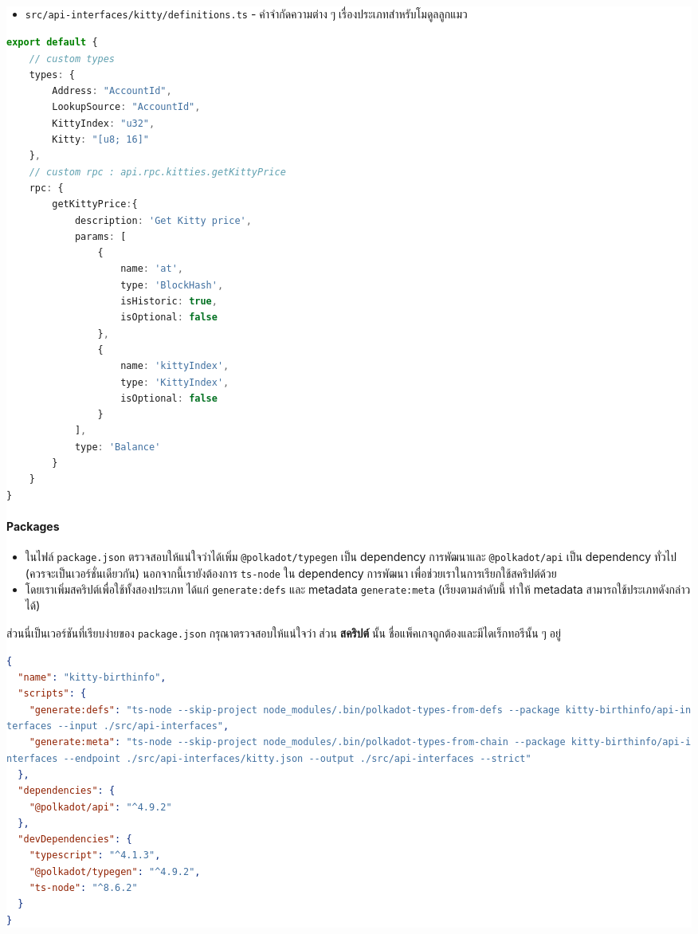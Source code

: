 - `src/api-interfaces/kitty/definitions.ts` - คำจำกัดความต่าง ๆ เรื่องประเภทสำหรับโมดูลลูกแมว
```ts
export default {
    // custom types
    types: {
        Address: "AccountId",
        LookupSource: "AccountId",
        KittyIndex: "u32",
        Kitty: "[u8; 16]"
    },
    // custom rpc : api.rpc.kitties.getKittyPrice
    rpc: {
        getKittyPrice:{
            description: 'Get Kitty price',
            params: [
                {
                    name: 'at',
                    type: 'BlockHash',
                    isHistoric: true,
                    isOptional: false
                },
                {
                    name: 'kittyIndex',
                    type: 'KittyIndex',
                    isOptional: false
                }
            ],
            type: 'Balance'
        }
    }
}
```

#### Packages

- ในไฟล์ `package.json` ตรวจสอบให้แน่ใจว่าได้เพิ่ม `@polkadot/typegen` เป็น dependency การพัฒนาและ `@polkadot/api` เป็น dependency ทั่วไป (ควรจะเป็นเวอร์ชั่นเดียวกัน) นอกจากนี้เรายังต้องการ `ts-node` ใน dependency การพัฒนา เพื่อช่วยเราในการเรียกใช้สคริปต์ด้วย
- โดยเราเพิ่มสคริปต์เพื่อใช้ทั้งสองประเภท ได้แก่ `generate:defs` และ metadata `generate:meta` (เรียงตามลำดับนี้ ทำให้ metadata สามารถใช้ประเภทดังกล่าวได้)

ส่วนนี่เป็นเวอร์ชันที่เรียบง่ายของ `package.json` กรุณาตรวจสอบให้แน่ใจว่า ส่วน **สคริปต์** นั้น ชื่อแพ็คเกจถูกต้องและมีไดเร็กทอรีนั้น ๆ อยู่

```json
{
  "name": "kitty-birthinfo",
  "scripts": {
    "generate:defs": "ts-node --skip-project node_modules/.bin/polkadot-types-from-defs --package kitty-birthinfo/api-interfaces --input ./src/api-interfaces",
    "generate:meta": "ts-node --skip-project node_modules/.bin/polkadot-types-from-chain --package kitty-birthinfo/api-interfaces --endpoint ./src/api-interfaces/kitty.json --output ./src/api-interfaces --strict"
  },
  "dependencies": {
    "@polkadot/api": "^4.9.2"
  },
  "devDependencies": {
    "typescript": "^4.1.3",
    "@polkadot/typegen": "^4.9.2",
    "ts-node": "^8.6.2"
  }
}
```
